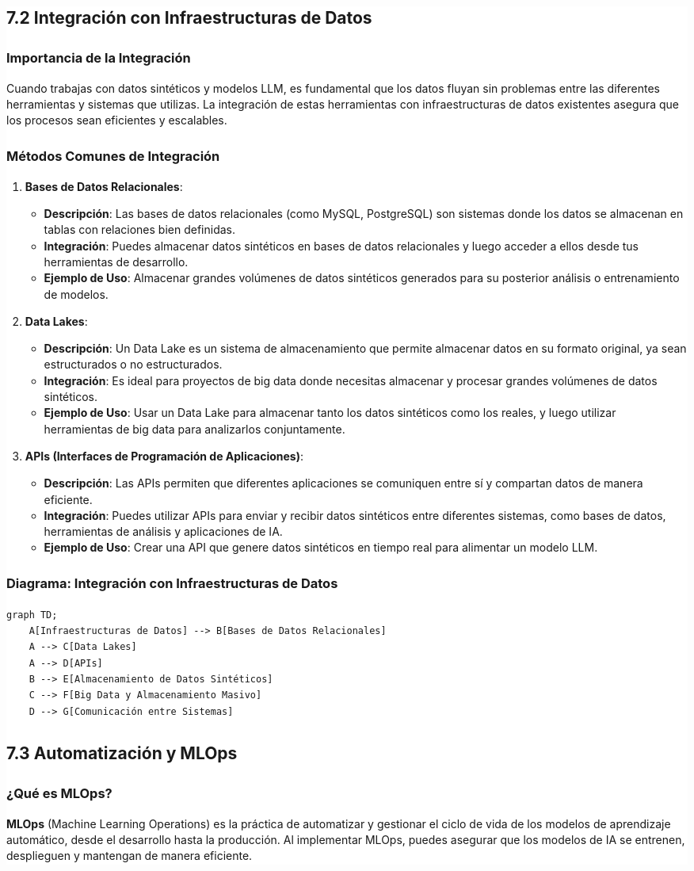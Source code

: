 ## 7.2 Integración con Infraestructuras de Datos

### Importancia de la Integración

Cuando trabajas con datos sintéticos y modelos LLM, es fundamental que los datos fluyan sin problemas entre las diferentes herramientas y sistemas que utilizas. La integración de estas herramientas con infraestructuras de datos existentes asegura que los procesos sean eficientes y escalables.

### Métodos Comunes de Integración

1. **Bases de Datos Relacionales**:
   - **Descripción**: Las bases de datos relacionales (como MySQL, PostgreSQL) son sistemas donde los datos se almacenan en tablas con relaciones bien definidas.
   - **Integración**: Puedes almacenar datos sintéticos en bases de datos relacionales y luego acceder a ellos desde tus herramientas de desarrollo.
   - **Ejemplo de Uso**: Almacenar grandes volúmenes de datos sintéticos generados para su posterior análisis o entrenamiento de modelos.

2. **Data Lakes**:
   - **Descripción**: Un Data Lake es un sistema de almacenamiento que permite almacenar datos en su formato original, ya sean estructurados o no estructurados.
   - **Integración**: Es ideal para proyectos de big data donde necesitas almacenar y procesar grandes volúmenes de datos sintéticos.
   - **Ejemplo de Uso**: Usar un Data Lake para almacenar tanto los datos sintéticos como los reales, y luego utilizar herramientas de big data para analizarlos conjuntamente.

3. **APIs (Interfaces de Programación de Aplicaciones)**:
   - **Descripción**: Las APIs permiten que diferentes aplicaciones se comuniquen entre sí y compartan datos de manera eficiente.
   - **Integración**: Puedes utilizar APIs para enviar y recibir datos sintéticos entre diferentes sistemas, como bases de datos, herramientas de análisis y aplicaciones de IA.
   - **Ejemplo de Uso**: Crear una API que genere datos sintéticos en tiempo real para alimentar un modelo LLM.

### Diagrama: Integración con Infraestructuras de Datos

```mermaid
graph TD;
    A[Infraestructuras de Datos] --> B[Bases de Datos Relacionales]
    A --> C[Data Lakes]
    A --> D[APIs]
    B --> E[Almacenamiento de Datos Sintéticos]
    C --> F[Big Data y Almacenamiento Masivo]
    D --> G[Comunicación entre Sistemas]
```

## 7.3 Automatización y MLOps

### ¿Qué es MLOps?

**MLOps** (Machine Learning Operations) es la práctica de automatizar y gestionar el ciclo de vida de los modelos de aprendizaje automático, desde el desarrollo hasta la producción. Al implementar MLOps, puedes asegurar que los modelos de IA se entrenen, desplieguen y mantengan de manera eficiente.
